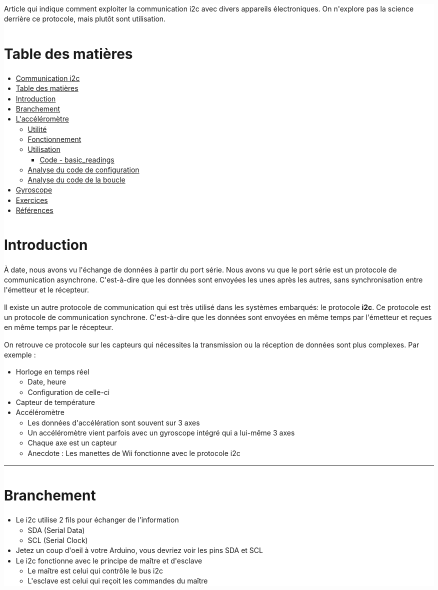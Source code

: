 Article qui indique comment exploiter la communication i2c avec divers appareils électroniques. On n'explore pas la science derrière ce protocole, mais plutôt sont utilisation.
  
#  Table des matières  
- [Communication i2c](#communication-i2c)
- [Table des matières](#table-des-matières)
- [Introduction](#introduction)
- [Branchement](#branchement)
- [L'accéléromètre](#laccéléromètre)
  - [Utilité](#utilité)
  - [Fonctionnement](#fonctionnement)
  - [Utilisation](#utilisation)
    - [Code - basic\_readings](#code---basic_readings)
  - [Analyse du code de configuration](#analyse-du-code-de-configuration)
  - [Analyse du code de la boucle](#analyse-du-code-de-la-boucle)
- [Gyroscope](#gyroscope)
- [Exercices](#exercices)
- [Références](#références)
   
  
  
#  Introduction
  
À date, nous avons vu l'échange de données à partir du port série. Nous avons vu que le port série est un protocole de communication asynchrone. C'est-à-dire que les données sont envoyées les unes après les autres, sans synchronisation entre l'émetteur et le récepteur.
  
Il existe un autre protocole de communication qui est très utilisé dans les systèmes embarqués: le protocole **i2c**. Ce protocole est un protocole de communication synchrone. C'est-à-dire que les données sont envoyées en même temps par l'émetteur et reçues en même temps par le récepteur.
  
On retrouve ce protocole sur les capteurs qui nécessites la transmission ou la réception de données sont plus complexes. Par exemple :
- Horloge en temps réel
    - Date, heure
    - Configuration de celle-ci
- Capteur de température
- Accéléromètre
    - Les données d'accélération sont souvent sur 3 axes
    - Un accéléromètre vient parfois avec un gyroscope intégré qui a lui-même 3 axes
    - Chaque axe est un capteur
    - Anecdote : Les manettes de Wii fonctionne avec le protocole i2c
  
---
  
#  Branchement
  
- Le i2c utilise 2 fils pour échanger de l’information
    - SDA (Serial Data)
    - SCL (Serial Clock)
- Jetez un coup d'oeil à votre Arduino, vous devriez voir les pins SDA et SCL
- Le i2c fonctionne avec le principe de maître et d'esclave
    - Le maître est celui qui contrôle le bus i2c
    - L'esclave est celui qui reçoit les commandes du maître
  